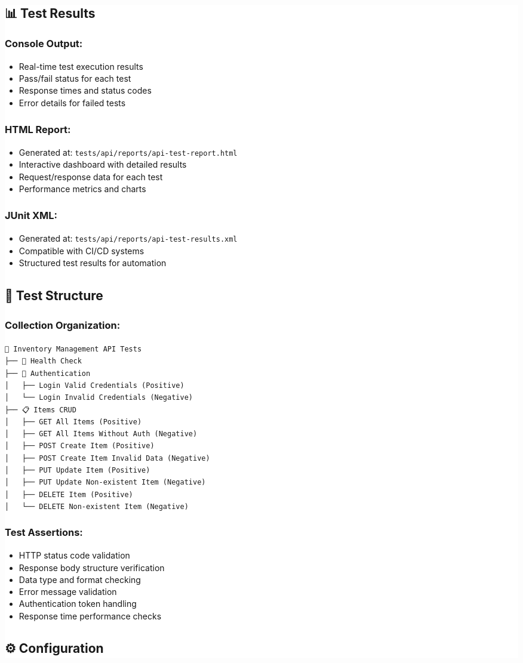 ## 📊 Test Results

### **Console Output:**
- Real-time test execution results
- Pass/fail status for each test
- Response times and status codes
- Error details for failed tests

### **HTML Report:**
- Generated at: `tests/api/reports/api-test-report.html`
- Interactive dashboard with detailed results
- Request/response data for each test
- Performance metrics and charts

### **JUnit XML:**
- Generated at: `tests/api/reports/api-test-results.xml`
- Compatible with CI/CD systems
- Structured test results for automation

## 🧪 Test Structure

### **Collection Organization:**
```
📁 Inventory Management API Tests
├── 🏥 Health Check
├── 🔐 Authentication
│   ├── Login Valid Credentials (Positive)
│   └── Login Invalid Credentials (Negative)
├── 📋 Items CRUD
│   ├── GET All Items (Positive)
│   ├── GET All Items Without Auth (Negative)
│   ├── POST Create Item (Positive)
│   ├── POST Create Item Invalid Data (Negative)
│   ├── PUT Update Item (Positive)
│   ├── PUT Update Non-existent Item (Negative)
│   ├── DELETE Item (Positive)
│   └── DELETE Non-existent Item (Negative)
```

### **Test Assertions:**
- HTTP status code validation
- Response body structure verification
- Data type and format checking
- Error message validation
- Authentication token handling
- Response time performance checks

## ⚙️ Configuration
